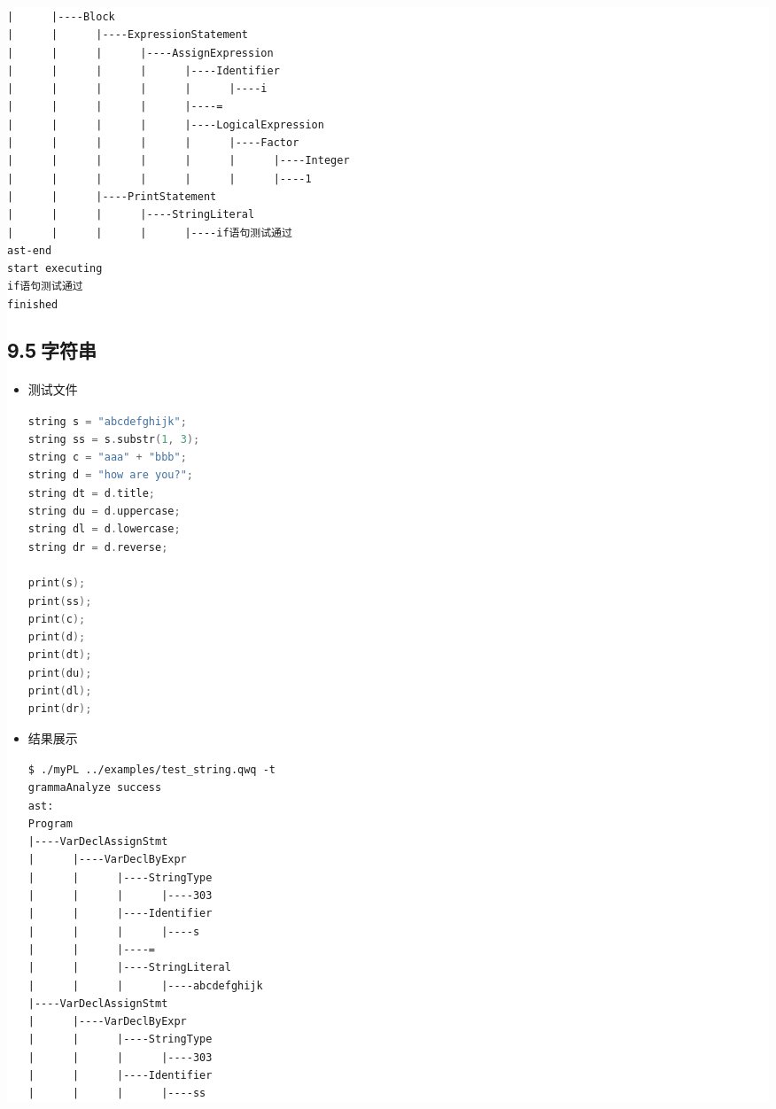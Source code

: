   ```
  |      |----Block
  |      |      |----ExpressionStatement
  |      |      |      |----AssignExpression
  |      |      |      |      |----Identifier
  |      |      |      |      |      |----i
  |      |      |      |      |----=
  |      |      |      |      |----LogicalExpression
  |      |      |      |      |      |----Factor
  |      |      |      |      |      |      |----Integer
  |      |      |      |      |      |      |----1
  |      |      |----PrintStatement
  |      |      |      |----StringLiteral
  |      |      |      |      |----if语句测试通过
  ast-end
  start executing
  if语句测试通过
  finished
  ```

## 9.5 字符串

+ 测试文件

  ```c++
  string s = "abcdefghijk";
  string ss = s.substr(1, 3);
  string c = "aaa" + "bbb";
  string d = "how are you?";
  string dt = d.title;
  string du = d.uppercase;
  string dl = d.lowercase;
  string dr = d.reverse;
  
  print(s);
  print(ss);
  print(c);
  print(d);
  print(dt);
  print(du);
  print(dl);
  print(dr);
  ```

+ 结果展示
  ```
  $ ./myPL ../examples/test_string.qwq -t
  grammaAnalyze success
  ast:
  Program
  |----VarDeclAssignStmt
  |      |----VarDeclByExpr
  |      |      |----StringType
  |      |      |      |----303
  |      |      |----Identifier
  |      |      |      |----s
  |      |      |----=
  |      |      |----StringLiteral
  |      |      |      |----abcdefghijk
  |----VarDeclAssignStmt
  |      |----VarDeclByExpr
  |      |      |----StringType
  |      |      |      |----303
  |      |      |----Identifier
  |      |      |      |----ss
  ```